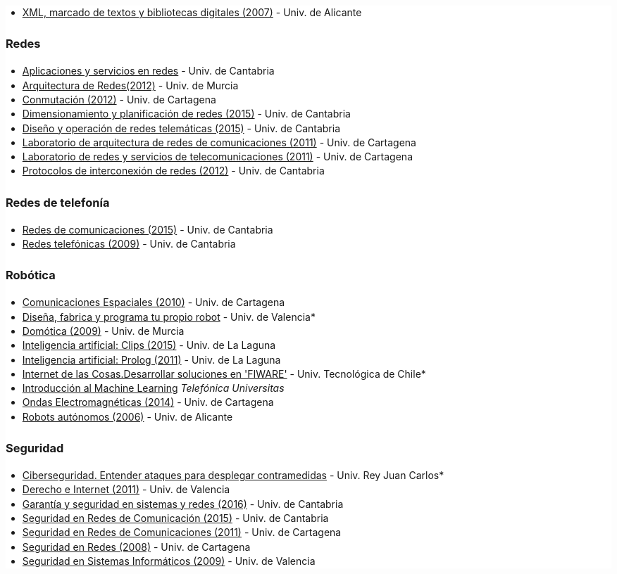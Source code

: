 * [XML, marcado de textos y bibliotecas digitales (2007)](https://ocw.ua.es/es/ingenieria-y-arquitectura/xml-marcado-de-textos-y-bibliotecas-digitales-2007.html) - Univ. de Alicante


### Redes

* [Aplicaciones y servicios en redes](https://ocw.unican.es/course/view.php?id=32) - Univ. de Cantabria
* [Arquitectura de Redes(2012)](http://ocw.um.es/ingenierias/arquitectura-de-redes) - Univ. de Murcia
* [Conmutación (2012)](http://ocw.bib.upct.es/course/view.php?id=129) - Univ. de Cartagena
* [Dimensionamiento y planificación de redes (2015)](https://ocw.unican.es/course/view.php?id=19) - Univ. de Cantabria
* [Diseño y operación de redes telemáticas (2015)](https://ocw.unican.es/course/view.php?id=22) - Univ. de Cantabria
* [Laboratorio de arquitectura de redes de comunicaciones (2011)](http://ocw.bib.upct.es/course/view.php?id=100) - Univ. de Cartagena
* [Laboratorio de redes y servicios de telecomunicaciones (2011)](http://ocw.bib.upct.es/course/view.php?id=5) - Univ. de Cartagena
* [Protocolos de interconexión de redes (2012)](https://ocw.unican.es/course/view.php?id=159) - Univ. de Cantabria


### Redes de telefonía

* [Redes de comunicaciones (2015)](https://ocw.unican.es/course/view.php?id=27) - Univ. de Cantabria
* [Redes telefónicas (2009)](https://ocw.unican.es/course/view.php?id=211) - Univ. de Cantabria


### Robótica

* [Comunicaciones Espaciales (2010)](http://ocw.bib.upct.es/course/view.php?id=94) - Univ. de Cartagena
* [Diseña, fabrica y programa tu propio robot](https://www.edx.org/course/disena-fabrica-y-programa-tu-propio-upvalenciax-dyor101x) - Univ. de Valencia*
* [Domótica (2009)](http://ocw.um.es/ingenierias/domotica) - Univ. de Murcia
* [Inteligencia artificial: Clips (2015)](https://campusvirtual.ull.es/ocw/course/view.php?id=112) - Univ. de La Laguna
* [Inteligencia artificial: Prolog (2011)](https://campusvirtual.ull.es/ocw/course/view.php?id=104) - Univ. de La Laguna
* [Internet de las Cosas.Desarrollar soluciones en 'FIWARE'](https://miriadax.net/web/internet-de-las-cosas-como-desarrollar-soluciones-en-fiware) - Univ. Tecnológica de Chile*
* [Introducción al Machine Learning](https://miriadax.net/web/introduccion-al-machine-learning-2-edicion-) *Telefónica Universitas*
* [Ondas Electromagnéticas (2014)](http://ocw.bib.upct.es/course/view.php?id=136) - Univ. de Cartagena
* [Robots autónomos (2006)](https://ocw.ua.es/es/ingenieria-y-arquitectura/robots-autonomos-2006.html) - Univ. de Alicante


### Seguridad

* [Ciberseguridad. Entender ataques para desplegar contramedidas](https://miriadax.net/web/ciberseguridad-entender-los-ataques-para-desplegar-contramedidas-2-edicion-) - Univ. Rey Juan Carlos*
* [Derecho e Internet (2011)](http://ocw.uv.es/ciencias-sociales-y-juridicas/plant/Course_listing) - Univ. de Valencia
* [Garantía y seguridad en sistemas y redes (2016)](https://ocw.unican.es/course/view.php?id=16) - Univ. de Cantabria
* [Seguridad en Redes de Comunicación (2015)](https://ocw.unican.es/course/view.php?id=28) - Univ. de Cantabria
* [Seguridad en Redes de Comunicaciones (2011)](http://ocw.bib.upct.es/course/view.php?id=102) - Univ. de Cartagena 
* [Seguridad en Redes (2008)](http://ocw.bib.upct.es/course/view.php?id=85) - Univ. de Cartagena
* [Seguridad en Sistemas Informáticos (2009)](http://ocw.uv.es/ingenieria-y-arquitectura/seguridad/Course_listing) - Univ. de Valencia